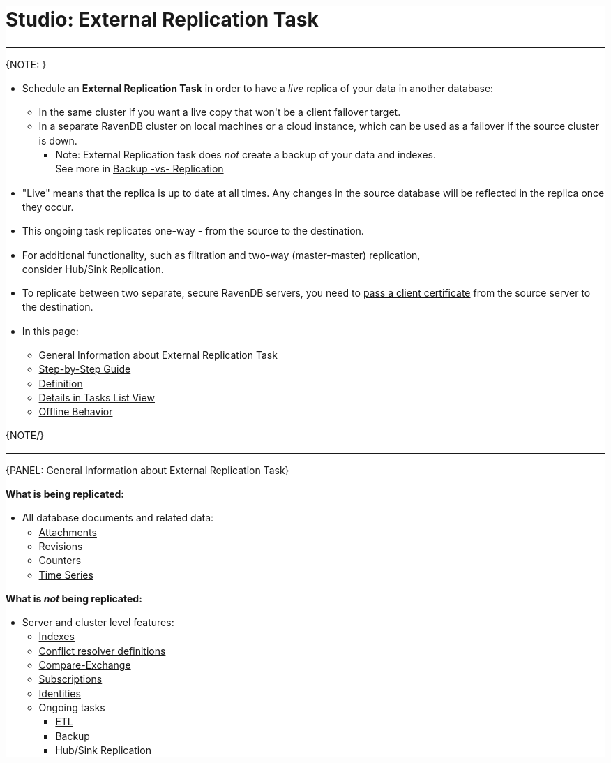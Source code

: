 ﻿# Studio: External Replication Task
---

{NOTE: }

* Schedule an **External Replication Task** in order to have a _live_ replica of your data in another database:  
  * In the same cluster if you want a live copy that won't be a client failover target.
  * In a separate RavenDB cluster [on local machines](../../../../start/getting-started) or [a cloud instance](../../../../cloud/cloud-overview), 
    which can be used as a failover if the source cluster is down.  
     * Note: External Replication task does _not_ create a backup of your data and indexes.  
       See more in [Backup -vs- Replication](../../../../studio/database/tasks/backup-task#backup-task--vs--replication-task)

* "Live" means that the replica is up to date at all times. Any changes in the source database will be reflected in the replica once they occur.  

* This ongoing task replicates one-way - from the source to the destination.

* For additional functionality, such as filtration and two-way (master-master) replication,  
  consider [Hub/Sink Replication](../../../../studio/database/tasks/ongoing-tasks/hub-sink-replication/overview).  

* To replicate between two separate, secure RavenDB servers, you need to [pass a client certificate](../../../../studio/database/tasks/ongoing-tasks/external-replication-task#step-by-step-guide) from the source server to the destination.

* In this page:  
  * [General Information about External Replication Task](../../../../studio/database/tasks/ongoing-tasks/external-replication-task#general-information-about-external-replication-task)
  * [Step-by-Step Guide](../../../../studio/database/tasks/ongoing-tasks/external-replication-task#step-by-step-guide)
  * [Definition](../../../../studio/database/tasks/ongoing-tasks/external-replication-task#definition)  
  * [Details in Tasks List View](../../../../studio/database/tasks/ongoing-tasks/external-replication-task#details-in-tasks-list-view)  
  * [Offline Behavior](../../../../studio/database/tasks/ongoing-tasks/external-replication-task#offline-behavior)

{NOTE/}

---

{PANEL: General Information about External Replication Task}

**What is being replicated:**  

  * All database documents and related data:  
    * [Attachments](../../../../document-extensions/attachments/what-are-attachments)  
    * [Revisions](../../../../server/extensions/revisions)  
    * [Counters](../../../../document-extensions/counters/overview)
    * [Time Series](../../../../document-extensions/timeseries/overview)

**What is _not_ being replicated:**  

  * Server and cluster level features:  
    * [Indexes](../../../../indexes/creating-and-deploying)  
    * [Conflict resolver definitions](../../../../server/clustering/replication/replication-conflicts#conflict-resolution-script)  
    * [Compare-Exchange](../../../../client-api/operations/compare-exchange/overview)
    * [Subscriptions](../../../../client-api/data-subscriptions/what-are-data-subscriptions)
    * [Identities](../../../../server/kb/document-identifier-generation#identity)  
    * Ongoing tasks
      * [ETL](../../../../server/ongoing-tasks/etl/basics)
      * [Backup](../../../../studio/database/tasks/backup-task)
      * [Hub/Sink Replication](../../../../studio/database/tasks/ongoing-tasks/hub-sink-replication/overview)
